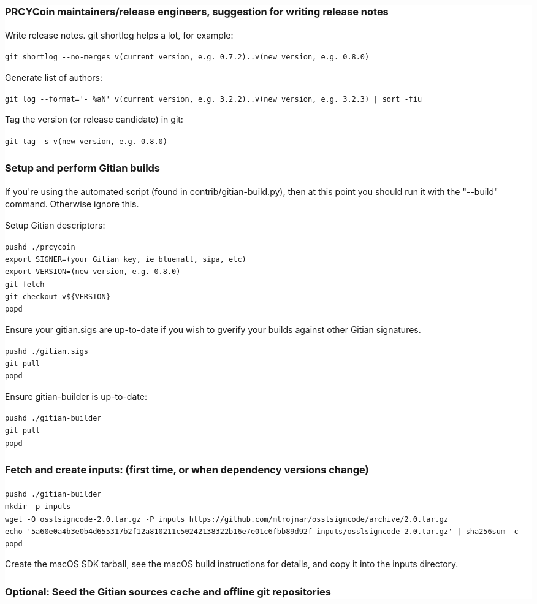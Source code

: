 ### PRCYCoin maintainers/release engineers, suggestion for writing release notes

Write release notes. git shortlog helps a lot, for example:

    git shortlog --no-merges v(current version, e.g. 0.7.2)..v(new version, e.g. 0.8.0)


Generate list of authors:

    git log --format='- %aN' v(current version, e.g. 3.2.2)..v(new version, e.g. 3.2.3) | sort -fiu

Tag the version (or release candidate) in git:

    git tag -s v(new version, e.g. 0.8.0)

### Setup and perform Gitian builds

If you're using the automated script (found in [contrib/gitian-build.py](/contrib/gitian-build.py)), then at this point you should run it with the "--build" command. Otherwise ignore this.

Setup Gitian descriptors:

    pushd ./prcycoin
    export SIGNER=(your Gitian key, ie bluematt, sipa, etc)
    export VERSION=(new version, e.g. 0.8.0)
    git fetch
    git checkout v${VERSION}
    popd

Ensure your gitian.sigs are up-to-date if you wish to gverify your builds against other Gitian signatures.

    pushd ./gitian.sigs
    git pull
    popd

Ensure gitian-builder is up-to-date:

    pushd ./gitian-builder
    git pull
    popd

### Fetch and create inputs: (first time, or when dependency versions change)

    pushd ./gitian-builder
    mkdir -p inputs
    wget -O osslsigncode-2.0.tar.gz -P inputs https://github.com/mtrojnar/osslsigncode/archive/2.0.tar.gz
    echo '5a60e0a4b3e0b4d655317b2f12a810211c50242138322b16e7e01c6fbb89d92f inputs/osslsigncode-2.0.tar.gz' | sha256sum -c
    popd

Create the macOS SDK tarball, see the [macOS build instructions](build-osx.md#deterministic-macos-dmg-notes) for details, and copy it into the inputs directory.

### Optional: Seed the Gitian sources cache and offline git repositories
